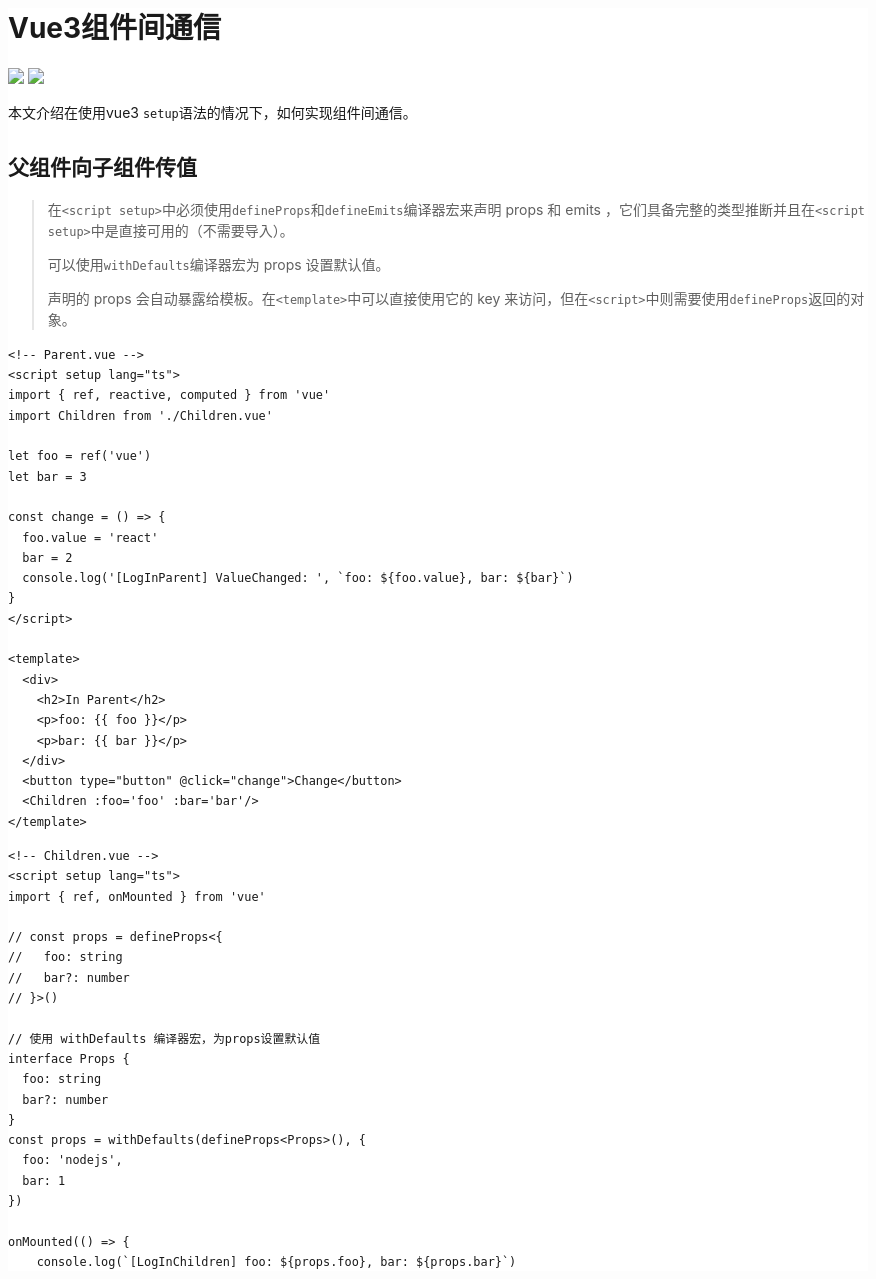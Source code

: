 # Vue3组件间通信

![](https://img.shields.io/badge/vue-~3.2-brightgreen) ![](https://img.shields.io/badge/vite-~2.9-yellow)

本文介绍在使用vue3 `setup`语法的情况下，如何实现组件间通信。

## 父组件向子组件传值

> 在`<script setup>`中必须使用`defineProps`和`defineEmits`编译器宏来声明 props 和 emits ，它们具备完整的类型推断并且在`<script setup>`中是直接可用的（不需要导入）。
>
> 可以使用`withDefaults`编译器宏为 props 设置默认值。
>
> 声明的 props 会自动暴露给模板。在`<template>`中可以直接使用它的 key 来访问，但在`<script>`中则需要使用`defineProps`返回的对象。

```vue
<!-- Parent.vue -->
<script setup lang="ts">
import { ref, reactive, computed } from 'vue'
import Children from './Children.vue'

let foo = ref('vue')
let bar = 3

const change = () => {
  foo.value = 'react'
  bar = 2
  console.log('[LogInParent] ValueChanged: ', `foo: ${foo.value}, bar: ${bar}`)
}
</script>

<template>
  <div>
    <h2>In Parent</h2>
    <p>foo: {{ foo }}</p>
    <p>bar: {{ bar }}</p>
  </div>
  <button type="button" @click="change">Change</button>
  <Children :foo='foo' :bar='bar'/>
</template>
```

```vue
<!-- Children.vue -->
<script setup lang="ts">
import { ref, onMounted } from 'vue'

// const props = defineProps<{
//   foo: string
//   bar?: number
// }>()

// 使用 withDefaults 编译器宏，为props设置默认值
interface Props {
  foo: string
  bar?: number
}
const props = withDefaults(defineProps<Props>(), {
  foo: 'nodejs',
  bar: 1
})

onMounted(() => {
    console.log(`[LogInChildren] foo: ${props.foo}, bar: ${props.bar}`)
```